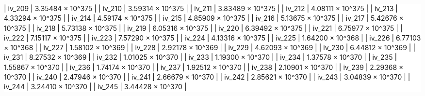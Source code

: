 | iv_209 | 3.35484 × 10^375 |
| iv_210 | 3.59314 × 10^375 |
| iv_211 | 3.83489 × 10^375 |
| iv_212 | 4.08111 × 10^375 |
| iv_213 | 4.33294 × 10^375 |
| iv_214 | 4.59174 × 10^375 |
| iv_215 | 4.85909 × 10^375 |
| iv_216 | 5.13675 × 10^375 |
| iv_217 | 5.42676 × 10^375 |
| iv_218 | 5.73138 × 10^375 |
| iv_219 | 6.05316 × 10^375 |
| iv_220 | 6.39492 × 10^375 |
| iv_221 | 6.75977 × 10^375 |
| iv_222 | 7.15117 × 10^375 |
| iv_223 | 7.57290 × 10^375 |
| iv_224 | 4.13316 × 10^375 |
| iv_225 | 1.64200 × 10^368 |
| iv_226 | 6.77103 × 10^368 |
| iv_227 | 1.58102 × 10^369 |
| iv_228 | 2.92178 × 10^369 |
| iv_229 | 4.62093 × 10^369 |
| iv_230 | 6.44812 × 10^369 |
| iv_231 | 8.27532 × 10^369 |
| iv_232 | 1.01025 × 10^370 |
| iv_233 | 1.19300 × 10^370 |
| iv_234 | 1.37578 × 10^370 |
| iv_235 | 1.55867 × 10^370 |
| iv_236 | 1.74174 × 10^370 |
| iv_237 | 1.92512 × 10^370 |
| iv_238 | 2.10901 × 10^370 |
| iv_239 | 2.29368 × 10^370 |
| iv_240 | 2.47946 × 10^370 |
| iv_241 | 2.66679 × 10^370 |
| iv_242 | 2.85621 × 10^370 |
| iv_243 | 3.04839 × 10^370 |
| iv_244 | 3.24410 × 10^370 |
| iv_245 | 3.44428 × 10^370 |